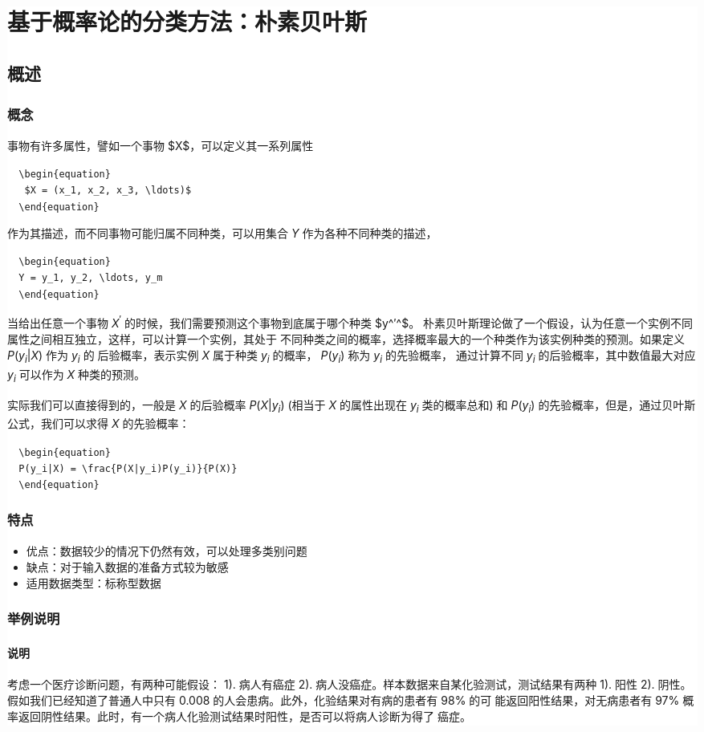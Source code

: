 基于概率论的分类方法：朴素贝叶斯
================================

概述
----

### 概念

事物有许多属性，譬如一个事物 \$X\$，可以定义其一系列属性

``` {.latex}
  \begin{equation}
   $X = (x_1, x_2, x_3, \ldots)$
  \end{equation}
```

作为其描述，而不同事物可能归属不同种类，可以用集合 $Y$
作为各种不同种类的描述，

``` {.latex}
  \begin{equation}
  Y = y_1, y_2, \ldots, y_m
  \end{equation}
```

当给出任意一个事物 $X^{\prime}$
的时候，我们需要预测这个事物到底属于哪个种类 \$y^′^\$。
朴素贝叶斯理论做了一个假设，认为任意一个实例不同属性之间相互独立，这样，可以计算一个实例，其处于
不同种类之间的概率，选择概率最大的一个种类作为该实例种类的预测。如果定义
$P(y_i|X)$ 作为 $y_i$ 的 后验概率，表示实例 $X$ 属于种类 $y_i$ 的概率，
$P(y_i)$ 称为 $y_i$ 的先验概率， 通过计算不同 $y_i$
的后验概率，其中数值最大对应 $y_i$ 可以作为 $X$ 种类的预测。

实际我们可以直接得到的，一般是 $X$ 的后验概率 $P(X|y_i)$ (相当于 $X$
的属性出现在 $y_i$ 类的概率总和) 和 $P(y_i)$
的先验概率，但是，通过贝叶斯公式，我们可以求得 $X$ 的先验概率：

``` {.latex}
  \begin{equation}
  P(y_i|X) = \frac{P(X|y_i)P(y_i)}{P(X)}
  \end{equation}
```

### 特点

-   优点：数据较少的情况下仍然有效，可以处理多类别问题
-   缺点：对于输入数据的准备方式较为敏感
-   适用数据类型：标称型数据

### 举例说明

#### 说明

考虑一个医疗诊断问题，有两种可能假设： 1). 病人有癌症 2).
病人没癌症。样本数据来自某化验测试，测试结果有两种 1). 阳性 2). 阴性。
假如我们已经知道了普通人中只有 0.008
的人会患病。此外，化验结果对有病的患者有 98% 的可
能返回阳性结果，对无病患者有 97%
概率返回阴性结果。此时，有一个病人化验测试结果时阳性，是否可以将病人诊断为得了
癌症。

